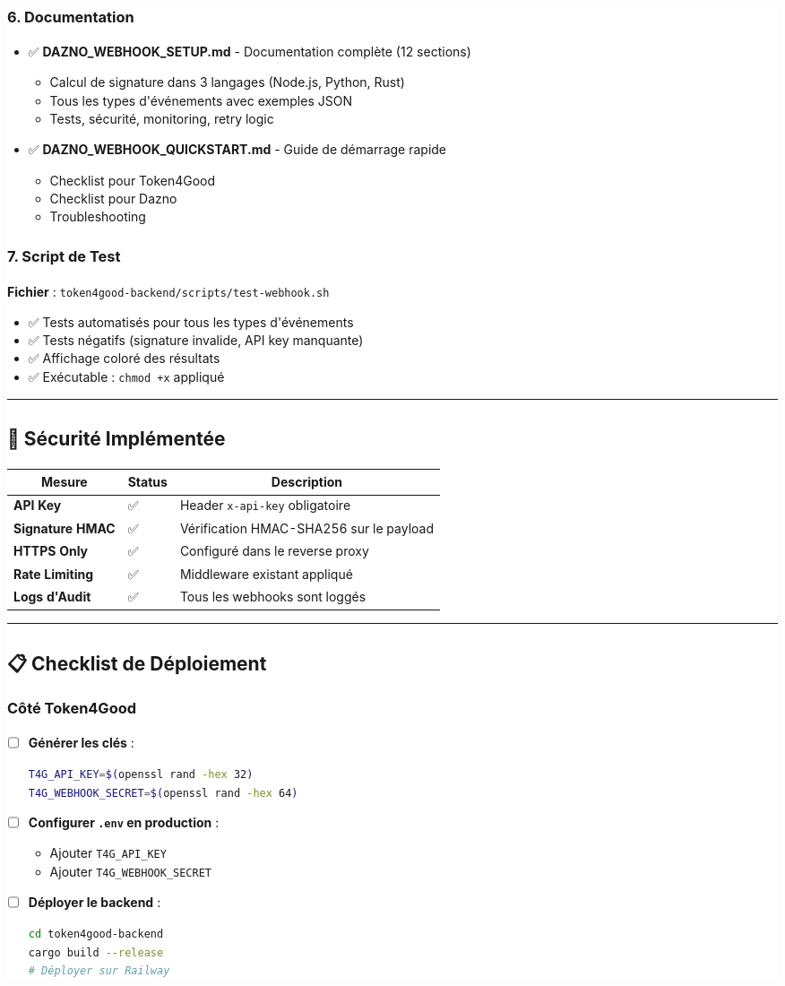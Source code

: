 ### 6. Documentation

- ✅ **DAZNO_WEBHOOK_SETUP.md** - Documentation complète (12 sections)
  - Calcul de signature dans 3 langages (Node.js, Python, Rust)
  - Tous les types d'événements avec exemples JSON
  - Tests, sécurité, monitoring, retry logic
  
- ✅ **DAZNO_WEBHOOK_QUICKSTART.md** - Guide de démarrage rapide
  - Checklist pour Token4Good
  - Checklist pour Dazno
  - Troubleshooting

### 7. Script de Test

**Fichier** : `token4good-backend/scripts/test-webhook.sh`

- ✅ Tests automatisés pour tous les types d'événements
- ✅ Tests négatifs (signature invalide, API key manquante)
- ✅ Affichage coloré des résultats
- ✅ Exécutable : `chmod +x` appliqué

---

## 🔐 Sécurité Implémentée

| Mesure | Status | Description |
|--------|--------|-------------|
| **API Key** | ✅ | Header `x-api-key` obligatoire |
| **Signature HMAC** | ✅ | Vérification HMAC-SHA256 sur le payload |
| **HTTPS Only** | ✅ | Configuré dans le reverse proxy |
| **Rate Limiting** | ✅ | Middleware existant appliqué |
| **Logs d'Audit** | ✅ | Tous les webhooks sont loggés |

---

## 📋 Checklist de Déploiement

### Côté Token4Good

- [ ] **Générer les clés** :
  ```bash
  T4G_API_KEY=$(openssl rand -hex 32)
  T4G_WEBHOOK_SECRET=$(openssl rand -hex 64)
  ```

- [ ] **Configurer `.env` en production** :
  - Ajouter `T4G_API_KEY`
  - Ajouter `T4G_WEBHOOK_SECRET`

- [ ] **Déployer le backend** :
  ```bash
  cd token4good-backend
  cargo build --release
  # Déployer sur Railway
  ```
